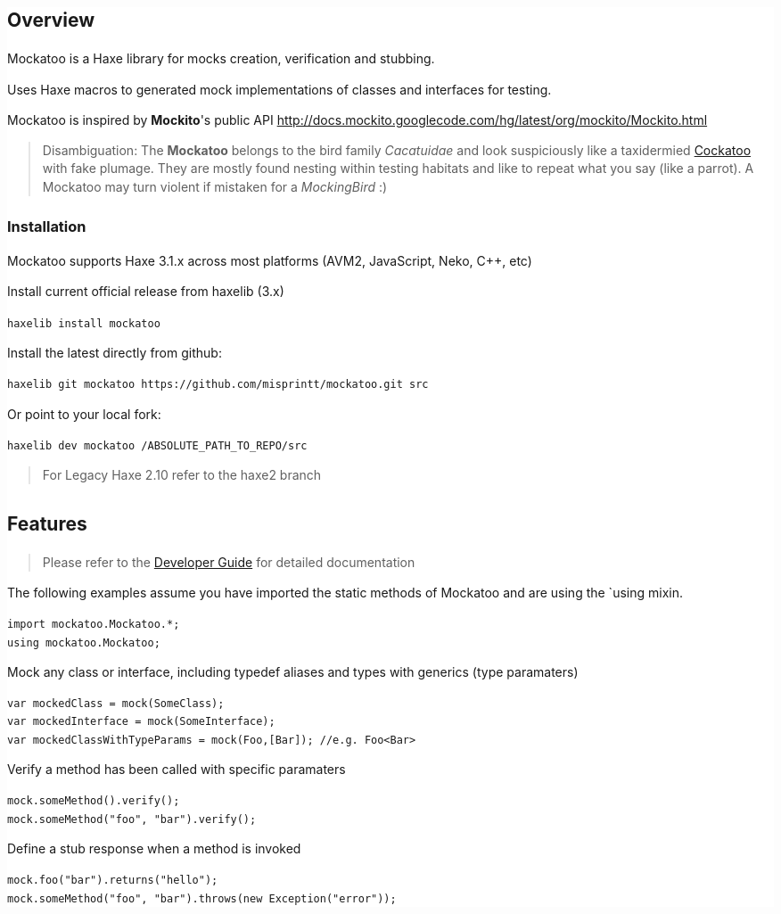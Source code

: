 
## Overview

Mockatoo is a Haxe library for mocks creation, verification and stubbing.

Uses Haxe macros to generated mock implementations of classes and interfaces for testing.


Mockatoo is inspired by **Mockito**'s public API <http://docs.mockito.googlecode.com/hg/latest/org/mockito/Mockito.html>


> Disambiguation: The **Mockatoo** belongs to the bird family *Cacatuidae* and look suspiciously like a taxidermied [Cockatoo](http://en.wikipedia.org/wiki/Cockatoo) with fake plumage. They are mostly found nesting within testing habitats and like  to repeat what you say (like a parrot). A Mockatoo may turn violent if mistaken for a *MockingBird* :)

### Installation

Mockatoo supports Haxe 3.1.x across most platforms (AVM2, JavaScript, Neko, C++, etc)

Install current official release from haxelib (3.x)

	haxelib install mockatoo

Install the latest directly from github:

	haxelib git mockatoo https://github.com/misprintt/mockatoo.git src

Or point to your local fork:

	haxelib dev mockatoo /ABSOLUTE_PATH_TO_REPO/src

> For Legacy Haxe 2.10 refer to the haxe2 branch

## Features

> Please refer to the [Developer Guide](http://github.com/misprintt/mockatoo/wiki/Developer-Guide) for detailed documentation

The following examples assume you have imported the static methods of Mockatoo and are using the `using mixin.

	import mockatoo.Mockatoo.*;
	using mockatoo.Mockatoo;

Mock any class or interface, including typedef aliases and types with generics (type paramaters)

	var mockedClass = mock(SomeClass);
	var mockedInterface = mock(SomeInterface);
	var mockedClassWithTypeParams = mock(Foo,[Bar]); //e.g. Foo<Bar>

Verify a method has been called with specific paramaters

	mock.someMethod().verify();
	mock.someMethod("foo", "bar").verify();

Define a stub response when a method is invoked

	mock.foo("bar").returns("hello");
	mock.someMethod("foo", "bar").throws(new Exception("error"));
